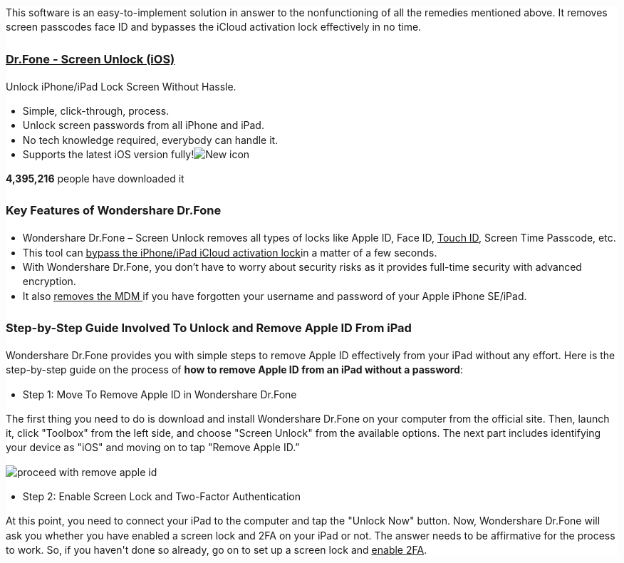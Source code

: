This software is an easy-to-implement solution in answer to the nonfunctioning of all the remedies mentioned above. It removes screen passcodes face ID and bypasses the iCloud activation lock effectively in no time.



### [Dr.Fone - Screen Unlock (iOS)](https://tools.techidaily.com/wondershare/drfone/iphone-unlock/)

Unlock iPhone/iPad Lock Screen Without Hassle.

- Simple, click-through, process.
- Unlock screen passwords from all iPhone and iPad.
- No tech knowledge required, everybody can handle it.
- Supports the latest iOS version fully!![New icon](https://images.wondershare.com/drfone/others/new_23.png)

**4,395,216** people have downloaded it

### Key Features of Wondershare Dr.Fone

- Wondershare Dr.Fone – Screen Unlock removes all types of locks like Apple ID, Face ID, [<u>Touch ID</u>](https://drfone.wondershare.com/device-diagnostics/reliable-guide-to-test-iphone-touch-screen.html), Screen Time Passcode, etc.
- This tool can [<u>bypass the iPhone/iPad iCloud activation lock</u>](https://drfone.wondershare.com/icloud/bypass-iphone-11-12-icloud-activation-lock.html)in a matter of a few seconds.
- With Wondershare Dr.Fone, you don’t have to worry about security risks as it provides full-time security with advanced encryption.
- It also [<u>removes the MDM </u>](https://drfone.wondershare.com/unlock/apple-mdm.html) if you have forgotten your username and password of your Apple iPhone SE/iPad.

### Step-by-Step Guide Involved To Unlock and Remove Apple ID From iPad

Wondershare Dr.Fone provides you with simple steps to remove Apple ID effectively from your iPad without any effort. Here is the step-by-step guide on the process of **how to remove Apple ID from an iPad without a password**:

- Step 1: Move To Remove Apple ID in Wondershare Dr.Fone

The first thing you need to do is download and install Wondershare Dr.Fone on your computer from the official site. Then, launch it, click "Toolbox" from the left side, and choose "Screen Unlock" from the available options. The next part includes identifying your device as "iOS" and moving on to tap "Remove Apple ID.”

![proceed with remove apple id](https://images.wondershare.com/drfone/guide/drfone-home.png)


- Step 2: Enable Screen Lock and Two-Factor Authentication

At this point, you need to connect your iPad to the computer and tap the "Unlock Now" button. Now, Wondershare Dr.Fone will ask you whether you have enabled a screen lock and 2FA on your iPad or not. The answer needs to be affirmative for the process to work. So, if you haven't done so already, go on to set up a screen lock and [<u> enable 2FA</u>](https://drfone.wondershare.com/remove-apple-account/remove-apple-two-factor-authentication.html).
